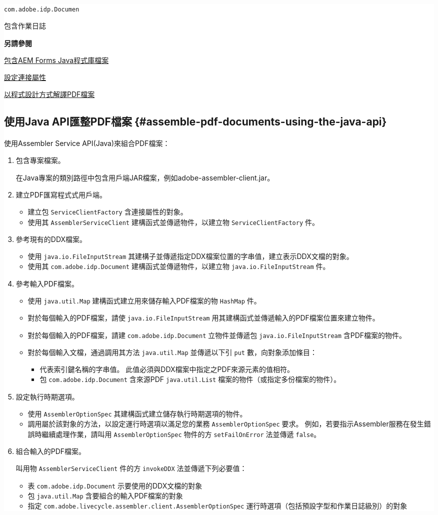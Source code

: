    <td><p><code>com.adobe.idp.Documen</code></p></td> 
   <td><p>包含作業日誌</p></td> 
  </tr> 
 </tbody> 
</table>

**另請參閱**

[包含AEM Forms Java程式庫檔案](/help/forms/developing/invoking-aem-forms-using-java.md#including-aem-forms-java-library-files)

[設定連接屬性](/help/forms/developing/invoking-aem-forms-using-java.md#setting-connection-properties)

[以程式設計方式解譯PDF檔案](/help/forms/developing/programmatically-disassembling-pdf-documents.md#programmatically-disassembling-pdf-documents)

## 使用Java API匯整PDF檔案 {#assemble-pdf-documents-using-the-java-api}

使用Assembler Service API(Java)來組合PDF檔案：

1. 包含專案檔案。

   在Java專案的類別路徑中包含用戶端JAR檔案，例如adobe-assembler-client.jar。

1. 建立PDF匯寫程式式用戶端。

   * 建立包 `ServiceClientFactory` 含連接屬性的對象。
   * 使用其 `AssemblerServiceClient` 建構函式並傳遞物件，以建立物 `ServiceClientFactory` 件。

1. 參考現有的DDX檔案。

   * 使用 `java.io.FileInputStream` 其建構子並傳遞指定DDX檔案位置的字串值，建立表示DDX文檔的對象。
   * 使用其 `com.adobe.idp.Document` 建構函式並傳遞物件，以建立物 `java.io.FileInputStream` 件。

1. 參考輸入PDF檔案。

   * 使用 `java.util.Map` 建構函式建立用來儲存輸入PDF檔案的物 `HashMap` 件。
   * 對於每個輸入的PDF檔案，請使 `java.io.FileInputStream` 用其建構函式並傳遞輸入的PDF檔案位置來建立物件。
   * 對於每個輸入的PDF檔案，請建 `com.adobe.idp.Document` 立物件並傳遞包 `java.io.FileInputStream` 含PDF檔案的物件。
   * 對於每個輸入文檔，通過調用其方法 `java.util.Map` 並傳遞以下引 `put` 數，向對象添加條目：

      * 代表索引鍵名稱的字串值。 此值必須與DDX檔案中指定之PDF來源元素的值相符。
      * 包 `com.adobe.idp.Document` 含來源PDF `java.util.List` 檔案的物件（或指定多份檔案的物件）。

1. 設定執行時期選項。

   * 使用 `AssemblerOptionSpec` 其建構函式建立儲存執行時期選項的物件。
   * 調用屬於該對象的方法，以設定運行時選項以滿足您的業務 `AssemblerOptionSpec` 要求。 例如，若要指示Assembler服務在發生錯誤時繼續處理作業，請叫用 `AssemblerOptionSpec` 物件的方 `setFailOnError` 法並傳遞 `false`。

1. 組合輸入的PDF檔案。

   叫用物 `AssemblerServiceClient` 件的方 `invokeDDX` 法並傳遞下列必要值：

   * 表 `com.adobe.idp.Document` 示要使用的DDX文檔的對象
   * 包 `java.util.Map` 含要組合的輸入PDF檔案的對象
   * 指定 `com.adobe.livecycle.assembler.client.AssemblerOptionSpec` 運行時選項（包括預設字型和作業日誌級別）的對象
